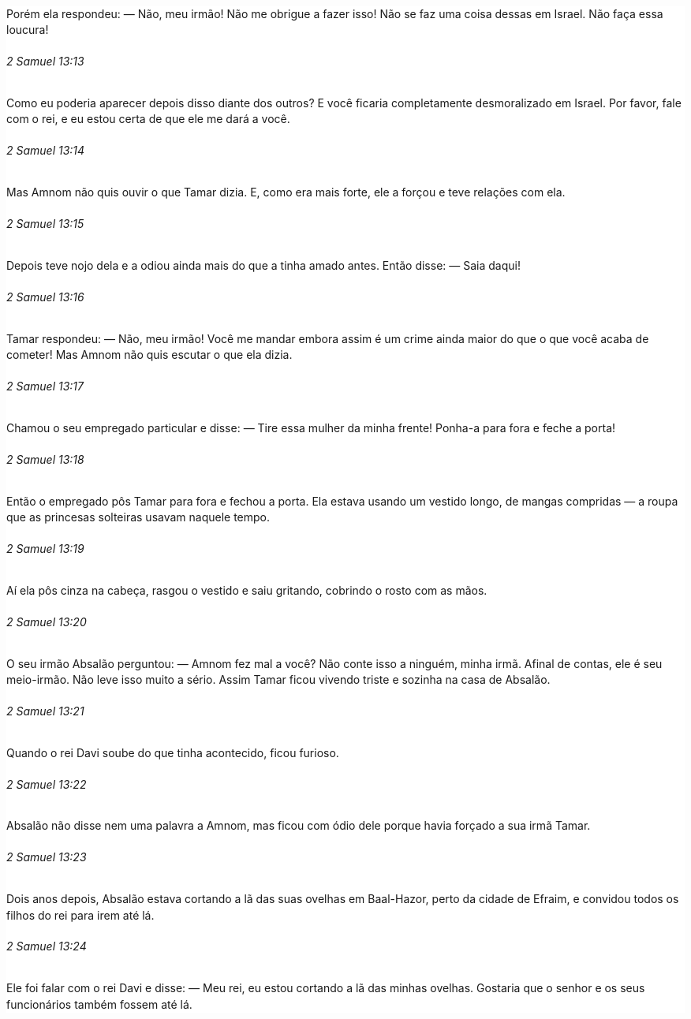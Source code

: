 Porém ela respondeu: — Não, meu irmão! Não me obrigue a fazer isso! Não se faz uma coisa dessas em Israel. Não faça essa loucura!

###### 2 Samuel 13:13

Como eu poderia aparecer depois disso diante dos outros? E você ficaria completamente desmoralizado em Israel. Por favor, fale com o rei, e eu estou certa de que ele me dará a você.

###### 2 Samuel 13:14

Mas Amnom não quis ouvir o que Tamar dizia. E, como era mais forte, ele a forçou e teve relações com ela.

###### 2 Samuel 13:15

Depois teve nojo dela e a odiou ainda mais do que a tinha amado antes. Então disse: — Saia daqui!

###### 2 Samuel 13:16

Tamar respondeu: — Não, meu irmão! Você me mandar embora assim é um crime ainda maior do que o que você acaba de cometer! Mas Amnom não quis escutar o que ela dizia.

###### 2 Samuel 13:17

Chamou o seu empregado particular e disse: — Tire essa mulher da minha frente! Ponha-a para fora e feche a porta!

###### 2 Samuel 13:18

Então o empregado pôs Tamar para fora e fechou a porta. Ela estava usando um vestido longo, de mangas compridas — a roupa que as princesas solteiras usavam naquele tempo.

###### 2 Samuel 13:19

Aí ela pôs cinza na cabeça, rasgou o vestido e saiu gritando, cobrindo o rosto com as mãos.

###### 2 Samuel 13:20

O seu irmão Absalão perguntou: — Amnom fez mal a você? Não conte isso a ninguém, minha irmã. Afinal de contas, ele é seu meio-irmão. Não leve isso muito a sério. Assim Tamar ficou vivendo triste e sozinha na casa de Absalão.

###### 2 Samuel 13:21

Quando o rei Davi soube do que tinha acontecido, ficou furioso.

###### 2 Samuel 13:22

Absalão não disse nem uma palavra a Amnom, mas ficou com ódio dele porque havia forçado a sua irmã Tamar.

###### 2 Samuel 13:23

Dois anos depois, Absalão estava cortando a lã das suas ovelhas em Baal-Hazor, perto da cidade de Efraim, e convidou todos os filhos do rei para irem até lá.

###### 2 Samuel 13:24

Ele foi falar com o rei Davi e disse: — Meu rei, eu estou cortando a lã das minhas ovelhas. Gostaria que o senhor e os seus funcionários também fossem até lá.
